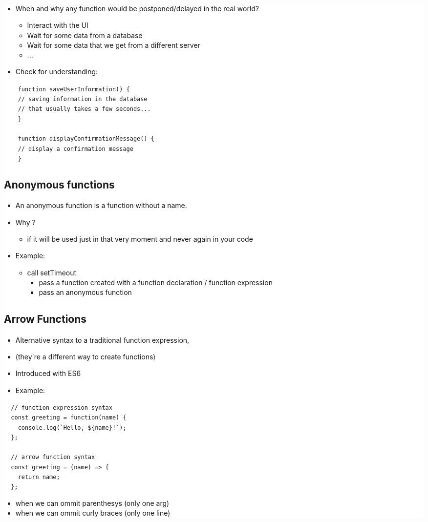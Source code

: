 
- When and why any function would be postponed/delayed in the real world?
  - Interact with the UI
  - Wait for some data from a database
  - Wait for some data that we get from a different server
  - ...



- Check for understanding:

```
    function saveUserInformation() {
    // saving information in the database
    // that usually takes a few seconds...
    }

    function displayConfirmationMessage() {
    // display a confirmation message
    }
```


## Anonymous functions

- An anonymous function is a function without a name.

- Why ?
  - if it will be used just in that very moment and never again in your code

- Example:
  - call setTimeout
    - pass a function created with a function declaration / function expression
    - pass an anonymous function


## Arrow Functions
- Alternative syntax to a traditional function expression, 
- (they're a different way to create functions)
- Introduced with ES6

- Example:
```
  // function expression syntax
  const greeting = function(name) {
    console.log(`Hello, ${name}!`);
  };

  // arrow function syntax
  const greeting = (name) => {
    return name;
  };

```

- when we can ommit parenthesys (only one arg)
- when we can ommit curly braces (only one line)
